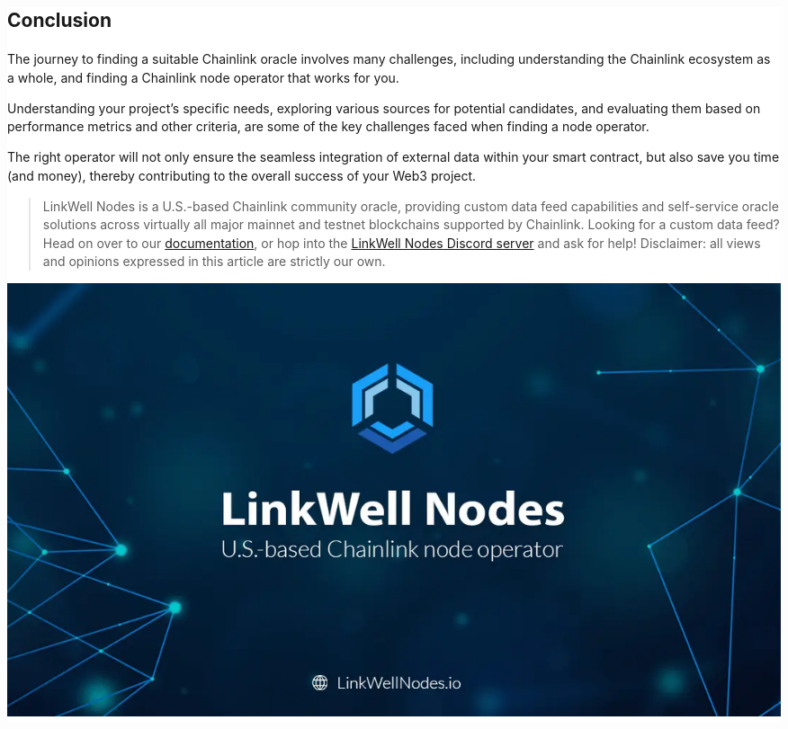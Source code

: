 ## Conclusion

The journey to finding a suitable Chainlink oracle involves many challenges, including understanding the Chainlink ecosystem as a whole, and finding a Chainlink node operator that works for you.

Understanding your project’s specific needs, exploring various sources for potential candidates, and evaluating them based on performance metrics and other criteria, are some of the key challenges faced when finding a node operator.

The right operator will not only ensure the seamless integration of external data within your smart contract, but also save you time (and money), thereby contributing to the overall success of your Web3 project.

> LinkWell Nodes is a U.S.-based Chainlink community oracle, providing custom data feed capabilities and self-service oracle solutions across virtually all major mainnet and testnet blockchains supported by Chainlink.
> Looking for a custom data feed? Head on over to our [documentation](https://docs.linkwellnodes.io/), or hop into the [LinkWell Nodes Discord server](https://discord.com/invite/Xs6SjqVPUA) and ask for help!
> Disclaimer: all views and opinions expressed in this article are strictly our own.

![LinkWell Nodes - U.S.-based Chainlink node operator](/img/lw-banner_1080x606.webp "LinkWell Nodes - U.S.-based Chainlink node operator")
